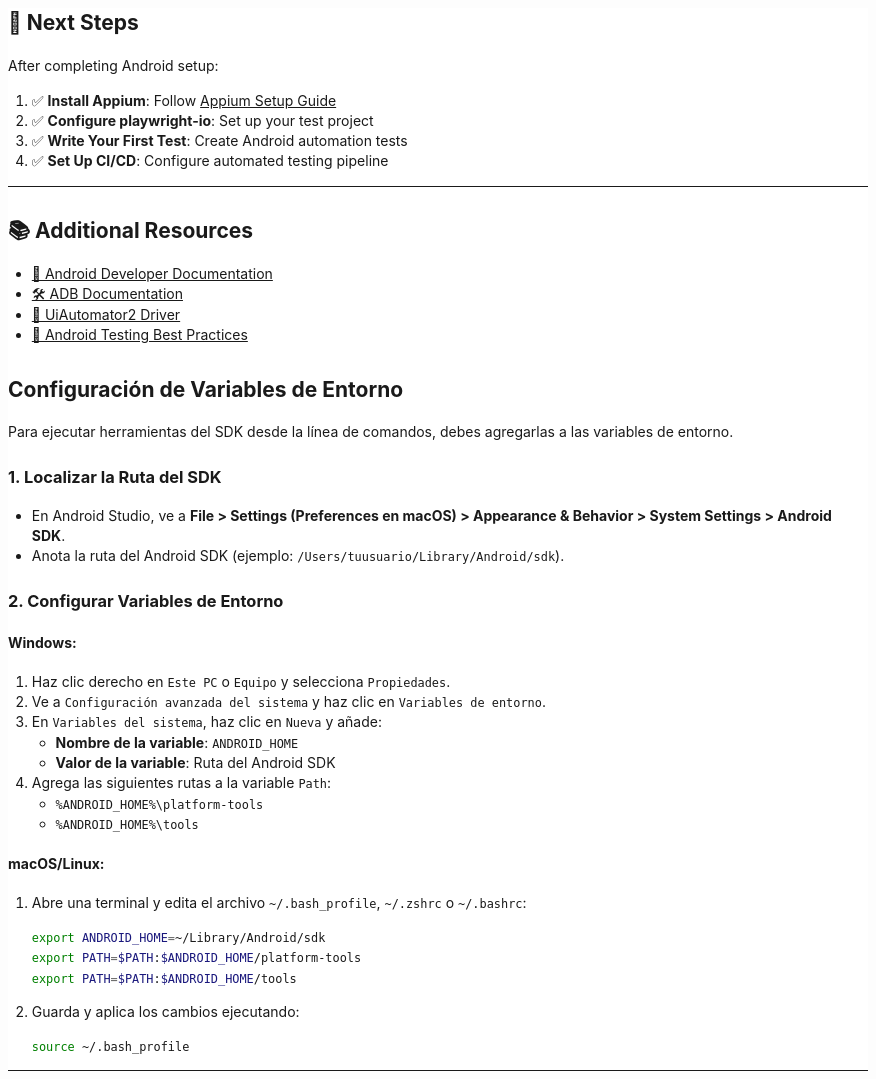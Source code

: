 
## 🎯 Next Steps

After completing Android setup:

1. ✅ **Install Appium**: Follow [Appium Setup Guide](appium.md)
2. ✅ **Configure playwright-io**: Set up your test project
3. ✅ **Write Your First Test**: Create Android automation tests
4. ✅ **Set Up CI/CD**: Configure automated testing pipeline

---

## 📚 Additional Resources

- [📖 Android Developer Documentation](https://developer.android.com/docs)
- [🛠️ ADB Documentation](https://developer.android.com/studio/command-line/adb)
- [🎯 UiAutomator2 Driver](https://github.com/appium/appium-uiautomator2-driver)
- [📱 Android Testing Best Practices](https://developer.android.com/training/testing)

## **Configuración de Variables de Entorno**

Para ejecutar herramientas del SDK desde la línea de comandos, debes agregarlas a las variables de entorno.

### **1. Localizar la Ruta del SDK**

- En Android Studio, ve a **File > Settings (Preferences en macOS) > Appearance & Behavior > System Settings > Android SDK**.
- Anota la ruta del Android SDK (ejemplo: `/Users/tuusuario/Library/Android/sdk`).

### **2. Configurar Variables de Entorno**

#### **Windows:**
1. Haz clic derecho en `Este PC` o `Equipo` y selecciona `Propiedades`.
2. Ve a `Configuración avanzada del sistema` y haz clic en `Variables de entorno`.
3. En `Variables del sistema`, haz clic en `Nueva` y añade:
   - **Nombre de la variable**: `ANDROID_HOME`
   - **Valor de la variable**: Ruta del Android SDK
4. Agrega las siguientes rutas a la variable `Path`:
   - `%ANDROID_HOME%\platform-tools`
   - `%ANDROID_HOME%\tools`

#### **macOS/Linux:**
1. Abre una terminal y edita el archivo `~/.bash_profile`, `~/.zshrc` o `~/.bashrc`:
   ```sh
   export ANDROID_HOME=~/Library/Android/sdk
   export PATH=$PATH:$ANDROID_HOME/platform-tools
   export PATH=$PATH:$ANDROID_HOME/tools
   ```
2. Guarda y aplica los cambios ejecutando:
   ```sh
   source ~/.bash_profile
   ```

---